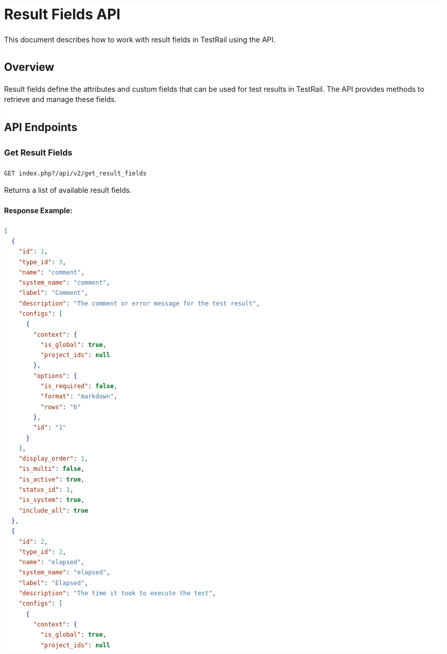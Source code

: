 # Result Fields API

This document describes how to work with result fields in TestRail using the API.

## Overview

Result fields define the attributes and custom fields that can be used for test results in TestRail. The API provides methods to retrieve and manage these fields.

## API Endpoints

### Get Result Fields

```
GET index.php?/api/v2/get_result_fields
```

Returns a list of available result fields.

#### Response Example:

```json
[
  {
    "id": 1,
    "type_id": 3,
    "name": "comment",
    "system_name": "comment",
    "label": "Comment",
    "description": "The comment or error message for the test result",
    "configs": [
      {
        "context": {
          "is_global": true,
          "project_ids": null
        },
        "options": {
          "is_required": false,
          "format": "markdown",
          "rows": "6"
        },
        "id": "1"
      }
    ],
    "display_order": 1,
    "is_multi": false,
    "is_active": true,
    "status_id": 1,
    "is_system": true,
    "include_all": true
  },
  {
    "id": 2,
    "type_id": 2,
    "name": "elapsed",
    "system_name": "elapsed",
    "label": "Elapsed",
    "description": "The time it took to execute the test",
    "configs": [
      {
        "context": {
          "is_global": true,
          "project_ids": null
```